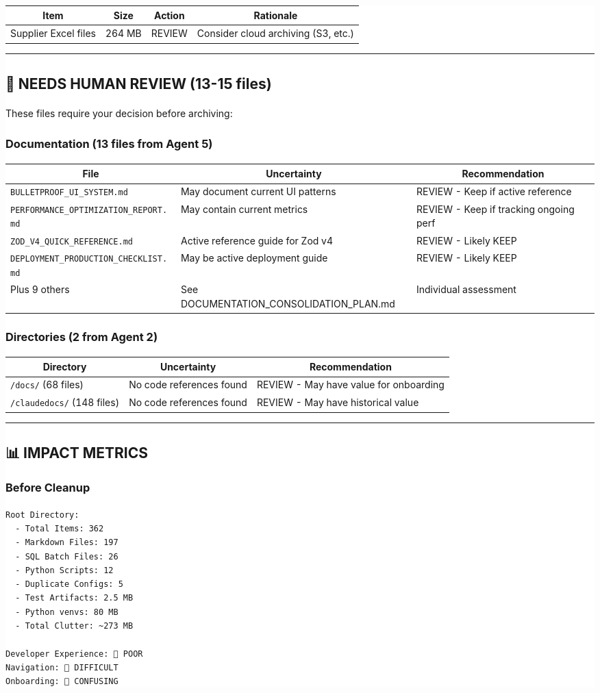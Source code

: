 | Item | Size | Action | Rationale |
|------|------|--------|-----------|
| Supplier Excel files | 264 MB | REVIEW | Consider cloud archiving (S3, etc.) |

---

## 🤔 NEEDS HUMAN REVIEW (13-15 files)

These files require your decision before archiving:

### Documentation (13 files from Agent 5)
| File | Uncertainty | Recommendation |
|------|-------------|----------------|
| `BULLETPROOF_UI_SYSTEM.md` | May document current UI patterns | REVIEW - Keep if active reference |
| `PERFORMANCE_OPTIMIZATION_REPORT.md` | May contain current metrics | REVIEW - Keep if tracking ongoing perf |
| `ZOD_V4_QUICK_REFERENCE.md` | Active reference guide for Zod v4 | REVIEW - Likely KEEP |
| `DEPLOYMENT_PRODUCTION_CHECKLIST.md` | May be active deployment guide | REVIEW - Likely KEEP |
| Plus 9 others | See DOCUMENTATION_CONSOLIDATION_PLAN.md | Individual assessment |

### Directories (2 from Agent 2)
| Directory | Uncertainty | Recommendation |
|-----------|-------------|----------------|
| `/docs/` (68 files) | No code references found | REVIEW - May have value for onboarding |
| `/claudedocs/` (148 files) | No code references found | REVIEW - May have historical value |

---

## 📊 IMPACT METRICS

### Before Cleanup
```
Root Directory:
  - Total Items: 362
  - Markdown Files: 197
  - SQL Batch Files: 26
  - Python Scripts: 12
  - Duplicate Configs: 5
  - Test Artifacts: 2.5 MB
  - Python venvs: 80 MB
  - Total Clutter: ~273 MB

Developer Experience: 🔴 POOR
Navigation: 🔴 DIFFICULT
Onboarding: 🔴 CONFUSING
```

